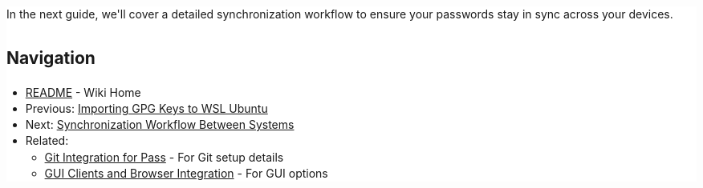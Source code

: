 In the next guide, we'll cover a detailed synchronization workflow to ensure your passwords stay in sync across your devices.

## Navigation

- [README](README.md) - Wiki Home
- Previous: [Importing GPG Keys to WSL Ubuntu](07_Importing_GPG_Keys_to_WSL_Ubuntu.md)
- Next: [Synchronization Workflow Between Systems](09_Synchronization_Workflow_Between_Systems.md)
- Related:
  - [Git Integration for Pass](04_Git_Integration_for_Pass.md) - For Git setup details
  - [GUI Clients and Browser Integration](11_GUI_Clients_and_Browser_Integration.md) - For GUI options
